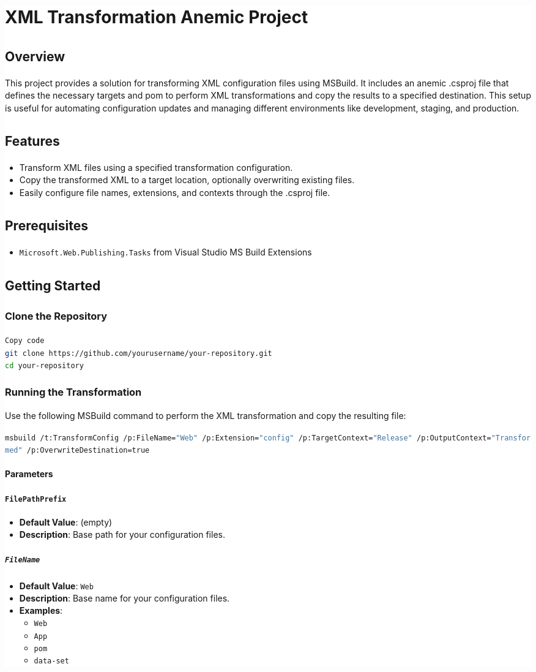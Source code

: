 # XML Transformation Anemic Project

## Overview

This project provides a solution for transforming XML configuration files using MSBuild.
It includes an anemic .csproj file that defines the necessary targets and pom to perform XML
transformations and copy the results to a specified destination. This setup is useful for automating
configuration updates and managing different environments like development, staging,
and production.

## Features

- Transform XML files using a specified transformation configuration.
- Copy the transformed XML to a target location, optionally overwriting existing files.
- Easily configure file names, extensions, and contexts through the .csproj file.

## Prerequisites

- `Microsoft.Web.Publishing.Tasks` from Visual Studio MS Build Extensions

## Getting Started

### Clone the Repository

```bash
Copy code
git clone https://github.com/yourusername/your-repository.git
cd your-repository
```

### Running the Transformation

Use the following MSBuild command to perform the XML transformation and copy the resulting file:

```bash
msbuild /t:TransformConfig /p:FileName="Web" /p:Extension="config" /p:TargetContext="Release" /p:OutputContext="Transformed" /p:OverwriteDestination=true
```

#### Parameters

#### `FilePathPrefix`
- **Default Value**: (empty)
- **Description**: Base path for your configuration files.

##### `FileName`
- **Default Value**: `Web`
- **Description**: Base name for your configuration files.
- **Examples**:
  - `Web`
  - `App`
  - `pom`
  - `data-set`
